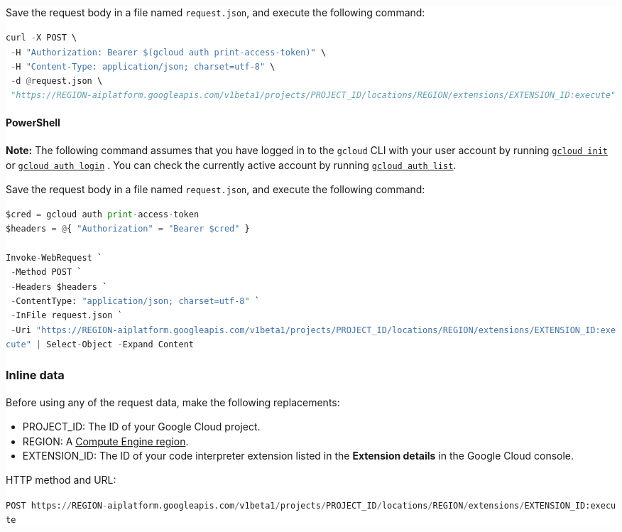 Save the request body in a file named `request.json`,
and execute the following command:

```python
curl -X POST \ 
 -H "Authorization: Bearer $(gcloud auth print-access-token)" \ 
 -H "Content-Type: application/json; charset=utf-8" \ 
 -d @request.json \ 
 "https://REGION-aiplatform.googleapis.com/v1beta1/projects/PROJECT_ID/locations/REGION/extensions/EXTENSION_ID:execute"
```

#### PowerShell

**Note:**
The following command assumes that you have logged in to
the `gcloud` CLI with your user account by running
[`gcloud init`](https://cloud.google.com/sdk/gcloud/reference/init)
or
[`gcloud auth login`](https://cloud.google.com/sdk/gcloud/reference/auth/login)
.
You can check the currently active account by running
[`gcloud auth list`](https://cloud.google.com/sdk/gcloud/reference/auth/list).

Save the request body in a file named `request.json`,
and execute the following command:

```python
$cred = gcloud auth print-access-token 
$headers = @{ "Authorization" = "Bearer $cred" } 
 
Invoke-WebRequest ` 
 -Method POST ` 
 -Headers $headers ` 
 -ContentType: "application/json; charset=utf-8" ` 
 -InFile request.json ` 
 -Uri "https://REGION-aiplatform.googleapis.com/v1beta1/projects/PROJECT_ID/locations/REGION/extensions/EXTENSION_ID:execute" | Select-Object -Expand Content
```

### Inline data

Before using any of the request data,
make the following replacements:

- PROJECT\_ID: The ID of your Google Cloud project.
- REGION: A [Compute Engine region](https://cloud.google.com/compute/docs/regions-zones#available).
- EXTENSION\_ID: The ID of your code interpreter extension listed in the
 **Extension details** in the Google Cloud console.

HTTP method and URL:

```python
POST https://REGION-aiplatform.googleapis.com/v1beta1/projects/PROJECT_ID/locations/REGION/extensions/EXTENSION_ID:execute
```
